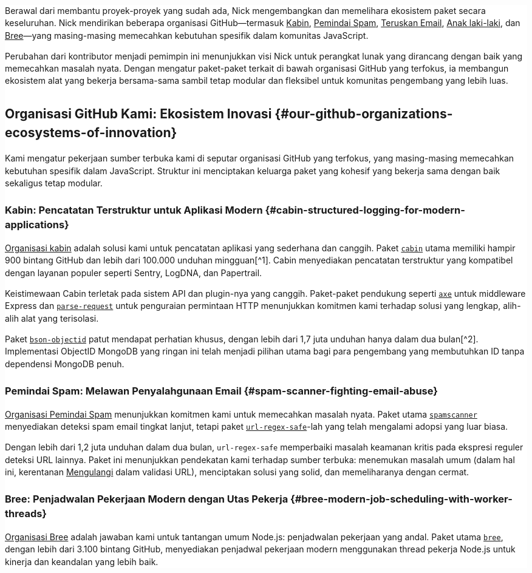 Berawal dari membantu proyek-proyek yang sudah ada, Nick mengembangkan dan memelihara ekosistem paket secara keseluruhan. Nick mendirikan beberapa organisasi GitHub—termasuk [Kabin](https://github.com/cabinjs), [Pemindai Spam](https://github.com/spamscanner), [Teruskan Email](https://github.com/forwardemail), [Anak laki-laki](https://github.com/ladjs), dan [Bree](https://github.com/breejs)—yang masing-masing memecahkan kebutuhan spesifik dalam komunitas JavaScript.

Perubahan dari kontributor menjadi pemimpin ini menunjukkan visi Nick untuk perangkat lunak yang dirancang dengan baik yang memecahkan masalah nyata. Dengan mengatur paket-paket terkait di bawah organisasi GitHub yang terfokus, ia membangun ekosistem alat yang bekerja bersama-sama sambil tetap modular dan fleksibel untuk komunitas pengembang yang lebih luas.

## Organisasi GitHub Kami: Ekosistem Inovasi {#our-github-organizations-ecosystems-of-innovation}

Kami mengatur pekerjaan sumber terbuka kami di seputar organisasi GitHub yang terfokus, yang masing-masing memecahkan kebutuhan spesifik dalam JavaScript. Struktur ini menciptakan keluarga paket yang kohesif yang bekerja sama dengan baik sekaligus tetap modular.

### Kabin: Pencatatan Terstruktur untuk Aplikasi Modern {#cabin-structured-logging-for-modern-applications}

[Organisasi kabin](https://github.com/cabinjs) adalah solusi kami untuk pencatatan aplikasi yang sederhana dan canggih. Paket [`cabin`](https://github.com/cabinjs/cabin) utama memiliki hampir 900 bintang GitHub dan lebih dari 100.000 unduhan mingguan\[^1]. Cabin menyediakan pencatatan terstruktur yang kompatibel dengan layanan populer seperti Sentry, LogDNA, dan Papertrail.

Keistimewaan Cabin terletak pada sistem API dan plugin-nya yang canggih. Paket-paket pendukung seperti [`axe`](https://github.com/cabinjs/axe) untuk middleware Express dan [`parse-request`](https://github.com/cabinjs/parse-request) untuk penguraian permintaan HTTP menunjukkan komitmen kami terhadap solusi yang lengkap, alih-alih alat yang terisolasi.

Paket [`bson-objectid`](https://github.com/cabinjs/bson-objectid) patut mendapat perhatian khusus, dengan lebih dari 1,7 juta unduhan hanya dalam dua bulan\[^2]. Implementasi ObjectID MongoDB yang ringan ini telah menjadi pilihan utama bagi para pengembang yang membutuhkan ID tanpa dependensi MongoDB penuh.

### Pemindai Spam: Melawan Penyalahgunaan Email {#spam-scanner-fighting-email-abuse}

[Organisasi Pemindai Spam](https://github.com/spamscanner) menunjukkan komitmen kami untuk memecahkan masalah nyata. Paket utama [`spamscanner`](https://github.com/spamscanner/spamscanner) menyediakan deteksi spam email tingkat lanjut, tetapi paket [`url-regex-safe`](https://github.com/spamscanner/url-regex-safe)-lah yang telah mengalami adopsi yang luar biasa.

Dengan lebih dari 1,2 juta unduhan dalam dua bulan, `url-regex-safe` memperbaiki masalah keamanan kritis pada ekspresi reguler deteksi URL lainnya. Paket ini menunjukkan pendekatan kami terhadap sumber terbuka: menemukan masalah umum (dalam hal ini, kerentanan [Mengulangi](https://en.wikipedia.org/wiki/ReDoS) dalam validasi URL), menciptakan solusi yang solid, dan memeliharanya dengan cermat.

### Bree: Penjadwalan Pekerjaan Modern dengan Utas Pekerja {#bree-modern-job-scheduling-with-worker-threads}

[Organisasi Bree](https://github.com/breejs) adalah jawaban kami untuk tantangan umum Node.js: penjadwalan pekerjaan yang andal. Paket utama [`bree`](https://github.com/breejs/bree), dengan lebih dari 3.100 bintang GitHub, menyediakan penjadwal pekerjaan modern menggunakan thread pekerja Node.js untuk kinerja dan keandalan yang lebih baik.
